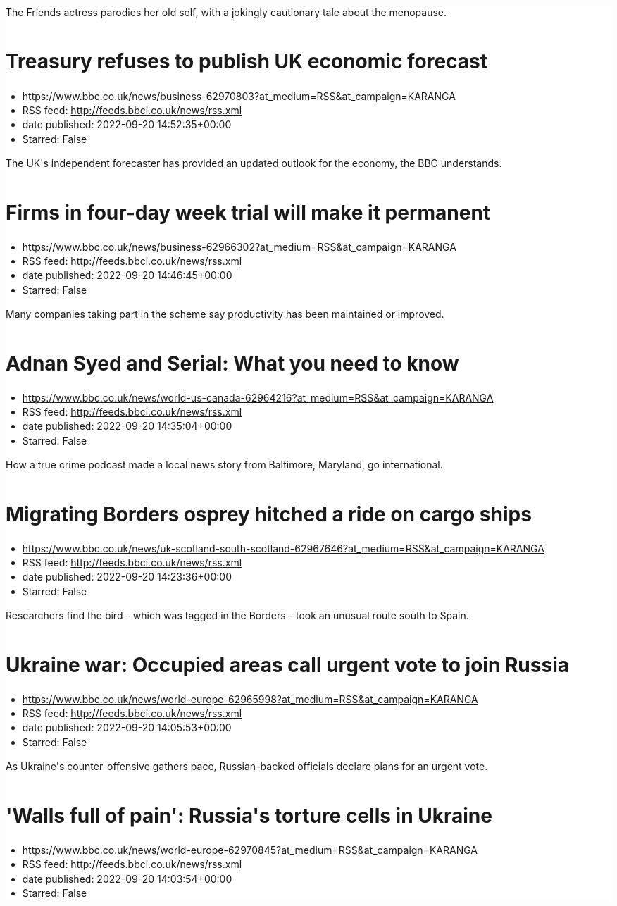 The Friends actress parodies her old self, with a jokingly cautionary tale about the menopause.

# Treasury refuses to publish UK economic forecast
 - https://www.bbc.co.uk/news/business-62970803?at_medium=RSS&at_campaign=KARANGA
 - RSS feed: http://feeds.bbci.co.uk/news/rss.xml
 - date published: 2022-09-20 14:52:35+00:00
 - Starred: False

The UK's independent forecaster has provided an updated outlook for the economy, the BBC understands.

# Firms in four-day week trial will make it permanent
 - https://www.bbc.co.uk/news/business-62966302?at_medium=RSS&at_campaign=KARANGA
 - RSS feed: http://feeds.bbci.co.uk/news/rss.xml
 - date published: 2022-09-20 14:46:45+00:00
 - Starred: False

Many companies taking part in the scheme say productivity has been maintained or improved.

# Adnan Syed and Serial: What you need to know
 - https://www.bbc.co.uk/news/world-us-canada-62964216?at_medium=RSS&at_campaign=KARANGA
 - RSS feed: http://feeds.bbci.co.uk/news/rss.xml
 - date published: 2022-09-20 14:35:04+00:00
 - Starred: False

How a true crime podcast made a local news story from Baltimore, Maryland, go international.

# Migrating Borders osprey hitched a ride on cargo ships
 - https://www.bbc.co.uk/news/uk-scotland-south-scotland-62967646?at_medium=RSS&at_campaign=KARANGA
 - RSS feed: http://feeds.bbci.co.uk/news/rss.xml
 - date published: 2022-09-20 14:23:36+00:00
 - Starred: False

Researchers find the bird - which was tagged in the Borders - took an unusual route south to Spain.

# Ukraine war: Occupied areas call urgent vote to join Russia
 - https://www.bbc.co.uk/news/world-europe-62965998?at_medium=RSS&at_campaign=KARANGA
 - RSS feed: http://feeds.bbci.co.uk/news/rss.xml
 - date published: 2022-09-20 14:05:53+00:00
 - Starred: False

As Ukraine's counter-offensive gathers pace, Russian-backed officials declare plans for an urgent vote.

# 'Walls full of pain': Russia's torture cells in Ukraine
 - https://www.bbc.co.uk/news/world-europe-62970845?at_medium=RSS&at_campaign=KARANGA
 - RSS feed: http://feeds.bbci.co.uk/news/rss.xml
 - date published: 2022-09-20 14:03:54+00:00
 - Starred: False
